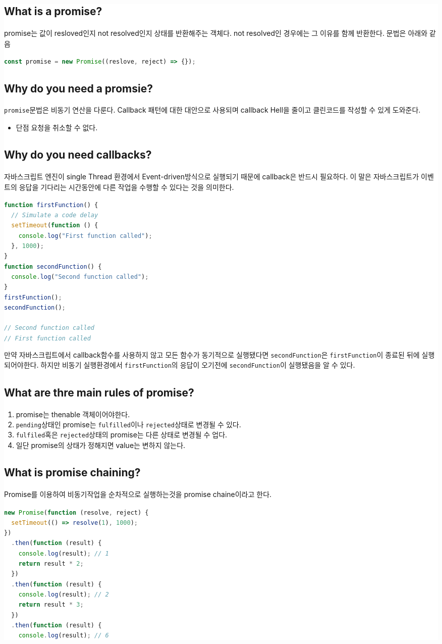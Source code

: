 ## What is a promise?

promise는 값이 resloved인지 not resolved인지 상태를 반환해주는 객체다. not resolved인 경우에는 그 이유를 함께 반환한다.
문법은 아래와 같음

```js
const promise = new Promise((reslove, reject) => {});
```

## Why do you need a promsie?

`promise`문법은 비동기 연산을 다룬다. Callback 패턴에 대한 대안으로 사용되며 callback Hell을 줄이고 클린코드를 작성할 수 있게 도와준다.

- 단점 요청을 취소할 수 없다.

## Why do you need callbacks?

자바스크립트 엔진이 single Thread 환경에서 Event-driven방식으로 실행되기 때문에 callback은 반드시 필요하다.
이 말은 자바스크립트가 이벤트의 응답을 기다리는 시간동안에 다른 작업을 수행할 수 있다는 것을 의미한다.

```js
function firstFunction() {
  // Simulate a code delay
  setTimeout(function () {
    console.log("First function called");
  }, 1000);
}
function secondFunction() {
  console.log("Second function called");
}
firstFunction();
secondFunction();

// Second function called
// First function called
```

만약 자바스크립트에서 callback함수를 사용하지 않고 모든 함수가 동기적으로 실행됐다면 `secondFunction`은 `firstFunction`이 종료된 뒤에 실행되어야한다. 하지만 비동기 실행환경에서 `firstFunction`의 응답이 오기전에 `secondFunction`이 실행됐음을 알 수 있다.

## What are thre main rules of promise?

1. promise는 thenable 객체이어야한다.
2. `pending`상태인 promise는 `fulfilled`이나 `rejected`상태로 변경될 수 있다.
3. `fulfiled`혹은 `rejected`상태의 promise는 다른 상태로 변경될 수 업다.
4. 일단 promise의 상태가 정해지면 value는 변하지 않는다.

## What is promise chaining?

Promise를 이용하여 비동기작업을 순차적으로 실행하는것을 promise chaine이라고 한다.

```js
new Promise(function (resolve, reject) {
  setTimeout(() => resolve(1), 1000);
})
  .then(function (result) {
    console.log(result); // 1
    return result * 2;
  })
  .then(function (result) {
    console.log(result); // 2
    return result * 3;
  })
  .then(function (result) {
    console.log(result); // 6
```